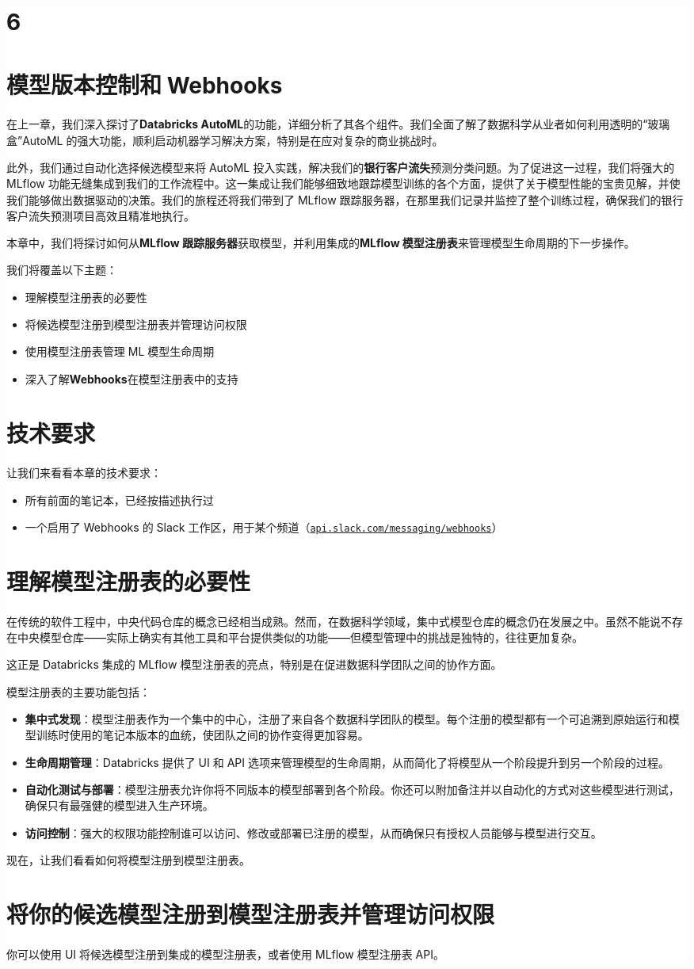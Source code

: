# 6

# 模型版本控制和 Webhooks

在上一章，我们深入探讨了**Databricks AutoML**的功能，详细分析了其各个组件。我们全面了解了数据科学从业者如何利用透明的“玻璃盒”AutoML 的强大功能，顺利启动机器学习解决方案，特别是在应对复杂的商业挑战时。

此外，我们通过自动化选择候选模型来将 AutoML 投入实践，解决我们的**银行客户流失**预测分类问题。为了促进这一过程，我们将强大的 MLflow 功能无缝集成到我们的工作流程中。这一集成让我们能够细致地跟踪模型训练的各个方面，提供了关于模型性能的宝贵见解，并使我们能够做出数据驱动的决策。我们的旅程还将我们带到了 MLflow 跟踪服务器，在那里我们记录并监控了整个训练过程，确保我们的银行客户流失预测项目高效且精准地执行。

本章中，我们将探讨如何从**MLflow 跟踪服务器**获取模型，并利用集成的**MLflow 模型注册表**来管理模型生命周期的下一步操作。

我们将覆盖以下主题：

+   理解模型注册表的必要性

+   将候选模型注册到模型注册表并管理访问权限

+   使用模型注册表管理 ML 模型生命周期

+   深入了解**Webhooks**在模型注册表中的支持

# 技术要求

让我们来看看本章的技术要求：

+   所有前面的笔记本，已经按描述执行过

+   一个启用了 Webhooks 的 Slack 工作区，用于某个频道（[`api.slack.com/messaging/webhooks`](https://api.slack.com/messaging/webhooks)）

# 理解模型注册表的必要性

在传统的软件工程中，中央代码仓库的概念已经相当成熟。然而，在数据科学领域，集中式模型仓库的概念仍在发展之中。虽然不能说不存在中央模型仓库——实际上确实有其他工具和平台提供类似的功能——但模型管理中的挑战是独特的，往往更加复杂。

这正是 Databricks 集成的 MLflow 模型注册表的亮点，特别是在促进数据科学团队之间的协作方面。

模型注册表的主要功能包括：

+   **集中式发现**：模型注册表作为一个集中的中心，注册了来自各个数据科学团队的模型。每个注册的模型都有一个可追溯到原始运行和模型训练时使用的笔记本版本的血统，使团队之间的协作变得更加容易。

+   **生命周期管理**：Databricks 提供了 UI 和 API 选项来管理模型的生命周期，从而简化了将模型从一个阶段提升到另一个阶段的过程。

+   **自动化测试与部署**：模型注册表允许你将不同版本的模型部署到各个阶段。你还可以附加备注并以自动化的方式对这些模型进行测试，确保只有最强健的模型进入生产环境。

+   **访问控制**：强大的权限功能控制谁可以访问、修改或部署已注册的模型，从而确保只有授权人员能够与模型进行交互。

现在，让我们看看如何将模型注册到模型注册表。

# 将你的候选模型注册到模型注册表并管理访问权限

你可以使用 UI 将候选模型注册到集成的模型注册表，或者使用 MLflow 模型注册表 API。
